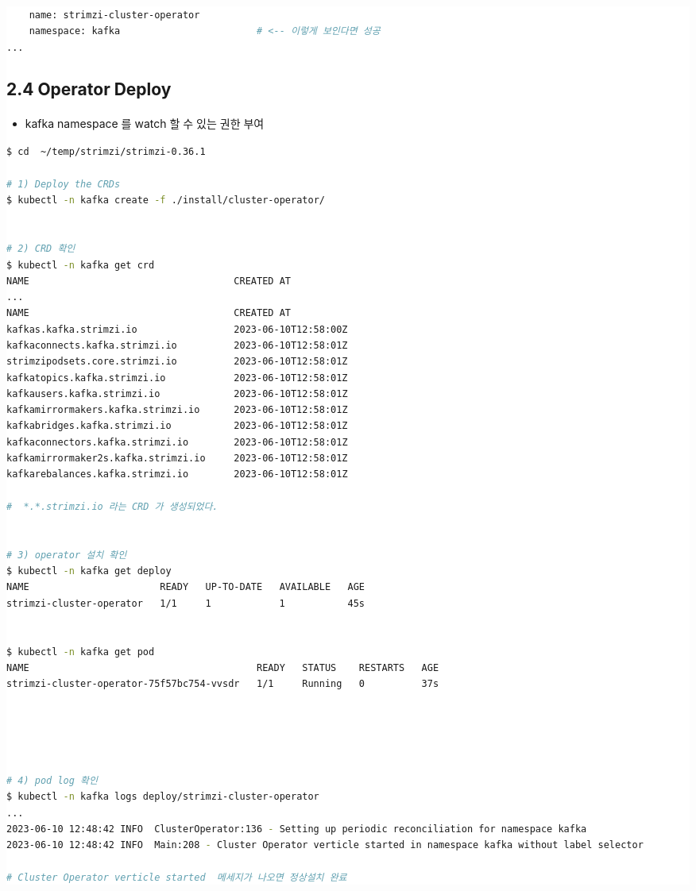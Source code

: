 ```sh
    name: strimzi-cluster-operator
    namespace: kafka                        # <-- 이렇게 보인다면 성공
...


```





## 2.4 Operator Deploy

- kafka namespace 를 watch 할 수 있는 권한 부여

```sh
$ cd  ~/temp/strimzi/strimzi-0.36.1

# 1) Deploy the CRDs
$ kubectl -n kafka create -f ./install/cluster-operator/


# 2) CRD 확인
$ kubectl -n kafka get crd
NAME                                    CREATED AT
...
NAME                                    CREATED AT
kafkas.kafka.strimzi.io                 2023-06-10T12:58:00Z
kafkaconnects.kafka.strimzi.io          2023-06-10T12:58:01Z
strimzipodsets.core.strimzi.io          2023-06-10T12:58:01Z
kafkatopics.kafka.strimzi.io            2023-06-10T12:58:01Z
kafkausers.kafka.strimzi.io             2023-06-10T12:58:01Z
kafkamirrormakers.kafka.strimzi.io      2023-06-10T12:58:01Z
kafkabridges.kafka.strimzi.io           2023-06-10T12:58:01Z
kafkaconnectors.kafka.strimzi.io        2023-06-10T12:58:01Z
kafkamirrormaker2s.kafka.strimzi.io     2023-06-10T12:58:01Z
kafkarebalances.kafka.strimzi.io        2023-06-10T12:58:01Z

#  *.*.strimzi.io 라는 CRD 가 생성되었다.


# 3) operator 설치 확인
$ kubectl -n kafka get deploy
NAME                       READY   UP-TO-DATE   AVAILABLE   AGE
strimzi-cluster-operator   1/1     1            1           45s


$ kubectl -n kafka get pod
NAME                                        READY   STATUS    RESTARTS   AGE
strimzi-cluster-operator-75f57bc754-vvsdr   1/1     Running   0          37s





# 4) pod log 확인
$ kubectl -n kafka logs deploy/strimzi-cluster-operator
...
2023-06-10 12:48:42 INFO  ClusterOperator:136 - Setting up periodic reconciliation for namespace kafka
2023-06-10 12:48:42 INFO  Main:208 - Cluster Operator verticle started in namespace kafka without label selector

# Cluster Operator verticle started  메세지가 나오면 정상설치 완료 

```